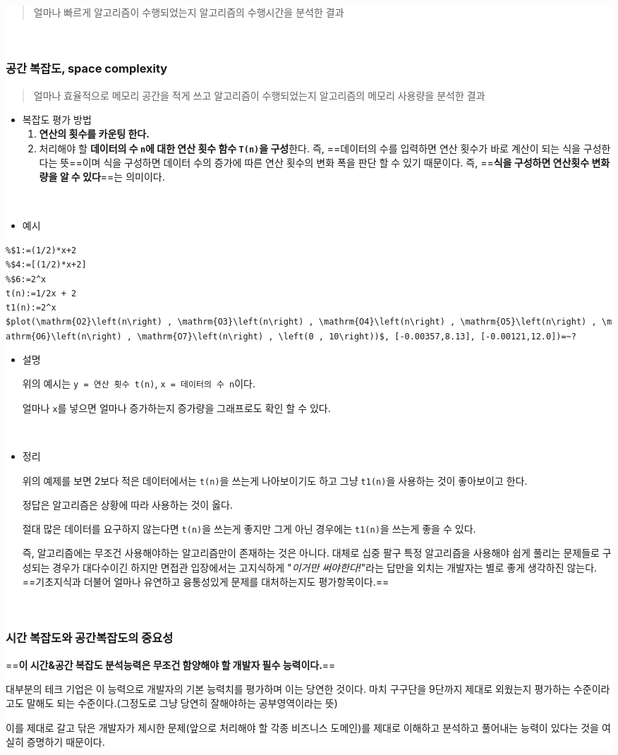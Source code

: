 > 얼마나 빠르게 알고리즘이 수행되었는지 알고리즘의 수행시간을 분석한 결과

<br>

### 공간 복잡도,  space complexity

> 얼마나 효율적으로 메모리 공간을 적게 쓰고 알고리즘이 수행되었는지 알고리즘의 메모리 사용량을 분석한 결과

+ 복잡도 평가 방법
	1. **연산의 횟수를 카운팅 한다.** 
	2. 처리해야 할 **데이터의 수 `n`에 대한 연산 횟수 함수 `T(n)`을 구성**한다.
	   즉, ==데이터의 수를 입력하면 연산 횟수가 바로 계산이 되는 식을 구성한다는 뜻==이며
	   식을 구성하면 데이터 수의 증가에 따른 연산 횟수의 변화 폭을 판단 할 수 있기 때문이다.
	   즉, ==**식을 구성하면 연산횟수 변화량을 알 수 있다**==는 의미이다.

<br>

+ 예시
```mathpad
%$1:=(1/2)*x+2
%$4:=[(1/2)*x+2]
%$6:=2^x
t(n):=1/2x + 2
t1(n):=2^x
$plot(\mathrm{O2}\left(n\right) , \mathrm{O3}\left(n\right) , \mathrm{O4}\left(n\right) , \mathrm{O5}\left(n\right) , \mathrm{O6}\left(n\right) , \mathrm{O7}\left(n\right) , \left(0 , 10\right))$, [-0.00357,8.13], [-0.00121,12.0])=~?
```
+ 설명
  
	위의 예시는 `y = 연산 횟수 t(n)`, `x = 데이터의 수 n`이다.
	
	얼마나 `x`를 넣으면 얼마나 증가하는지 증가량을 그래프로도 확인 할 수 있다.

<br>

+ 정리
  
	위의 예제를 보면 2보다 적은 데이터에서는 `t(n)`을 쓰는게 나아보이기도 하고 그냥 `t1(n)`을 사용하는 것이 좋아보이고 한다. 
	
	정답은 알고리즘은 상황에 따라 사용하는 것이 옳다.
	
	절대 많은 데이터를 요구하지 않는다면 `t(n)`을 쓰는게 좋지만 그게 아닌 경우에는 `t1(n)`을 쓰는게 좋을 수 있다.
	
	즉, 알고리즘에는 무조건 사용해야하는 알고리즘만이 존재하는 것은 아니다. 대체로 십중 팔구 특정 알고리즘을 사용해야 쉽게 풀리는 문제들로 구성되는 경우가 대다수이긴 하지만 면접관 입장에서는 고지식하게 "_이거만 써야한다!_"라는 답만을 외치는 개발자는 별로 좋게 생각하진 않는다. 
	==기초지식과 더불어 얼마나 유연하고 융통성있게 문제를 대처하는지도 평가항목이다.==

<br>

### 시간 복잡도와 공간복잡도의 중요성

==**이 시간&공간 복잡도 분석능력은 무조건 함양해야 할 개발자 필수 능력이다.**==

대부분의 테크 기업은 이 능력으로 개발자의 기본 능력치를 평가하며 이는 당연한 것이다.
마치 구구단을 9단까지 제대로 외웠는지 평가하는 수준이라고도 말해도 되는 수준이다.(그정도로 그냥 당연히 잘해야하는 공부영역이라는 뜻)

이를 제대로 갈고 닦은 개발자가 제시한 문제(앞으로 처리해야 할 각종 비즈니스 도메인)를 제대로 이해하고 분석하고 풀어내는 능력이 있다는 것을 여실히 증명하기 때문이다.
